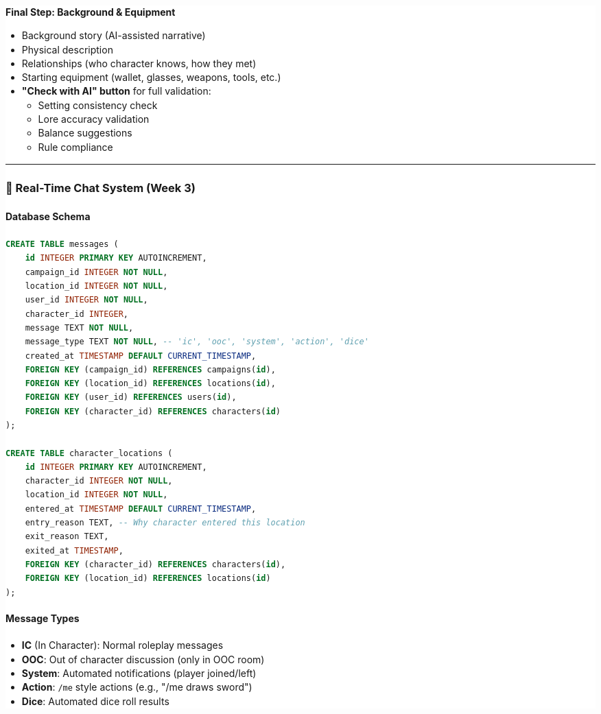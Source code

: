 **Final Step: Background & Equipment**
- Background story (AI-assisted narrative)
- Physical description
- Relationships (who character knows, how they met)
- Starting equipment (wallet, glasses, weapons, tools, etc.)
- **"Check with AI" button** for full validation:
  - Setting consistency check
  - Lore accuracy validation
  - Balance suggestions
  - Rule compliance

---

### 💬 Real-Time Chat System (Week 3)

#### Database Schema
```sql
CREATE TABLE messages (
    id INTEGER PRIMARY KEY AUTOINCREMENT,
    campaign_id INTEGER NOT NULL,
    location_id INTEGER NOT NULL,
    user_id INTEGER NOT NULL,
    character_id INTEGER,
    message TEXT NOT NULL,
    message_type TEXT NOT NULL, -- 'ic', 'ooc', 'system', 'action', 'dice'
    created_at TIMESTAMP DEFAULT CURRENT_TIMESTAMP,
    FOREIGN KEY (campaign_id) REFERENCES campaigns(id),
    FOREIGN KEY (location_id) REFERENCES locations(id),
    FOREIGN KEY (user_id) REFERENCES users(id),
    FOREIGN KEY (character_id) REFERENCES characters(id)
);

CREATE TABLE character_locations (
    id INTEGER PRIMARY KEY AUTOINCREMENT,
    character_id INTEGER NOT NULL,
    location_id INTEGER NOT NULL,
    entered_at TIMESTAMP DEFAULT CURRENT_TIMESTAMP,
    entry_reason TEXT, -- Why character entered this location
    exit_reason TEXT,
    exited_at TIMESTAMP,
    FOREIGN KEY (character_id) REFERENCES characters(id),
    FOREIGN KEY (location_id) REFERENCES locations(id)
);
```

#### Message Types
- **IC** (In Character): Normal roleplay messages
- **OOC**: Out of character discussion (only in OOC room)
- **System**: Automated notifications (player joined/left)
- **Action**: `/me` style actions (e.g., "/me draws sword")
- **Dice**: Automated dice roll results
